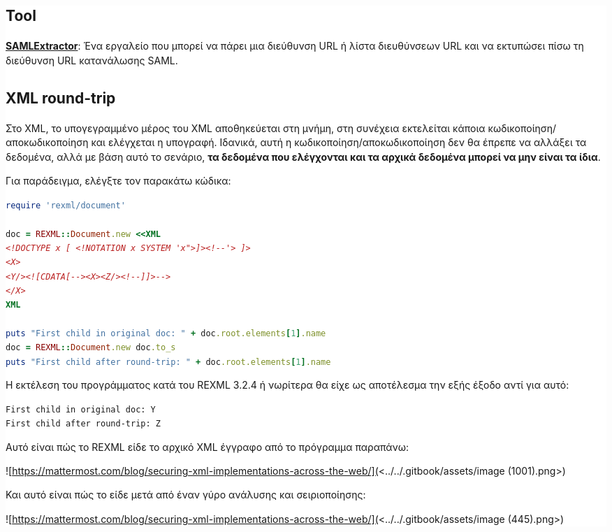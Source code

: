 ## Tool

[**SAMLExtractor**](https://github.com/fadyosman/SAMLExtractor): Ένα εργαλείο που μπορεί να πάρει μια διεύθυνση URL ή λίστα διευθύνσεων URL και να εκτυπώσει πίσω τη διεύθυνση URL κατανάλωσης SAML.

## XML round-trip

Στο XML, το υπογεγραμμένο μέρος του XML αποθηκεύεται στη μνήμη, στη συνέχεια εκτελείται κάποια κωδικοποίηση/αποκωδικοποίηση και ελέγχεται η υπογραφή. Ιδανικά, αυτή η κωδικοποίηση/αποκωδικοποίηση δεν θα έπρεπε να αλλάξει τα δεδομένα, αλλά με βάση αυτό το σενάριο, **τα δεδομένα που ελέγχονται και τα αρχικά δεδομένα μπορεί να μην είναι τα ίδια**.

Για παράδειγμα, ελέγξτε τον παρακάτω κώδικα:
```ruby
require 'rexml/document'

doc = REXML::Document.new <<XML
<!DOCTYPE x [ <!NOTATION x SYSTEM 'x">]><!--'> ]>
<X>
<Y/><![CDATA[--><X><Z/><!--]]>-->
</X>
XML

puts "First child in original doc: " + doc.root.elements[1].name
doc = REXML::Document.new doc.to_s
puts "First child after round-trip: " + doc.root.elements[1].name
```
Η εκτέλεση του προγράμματος κατά του REXML 3.2.4 ή νωρίτερα θα είχε ως αποτέλεσμα την εξής έξοδο αντί για αυτό:
```
First child in original doc: Y
First child after round-trip: Z
```
Αυτό είναι πώς το REXML είδε το αρχικό XML έγγραφο από το πρόγραμμα παραπάνω:

![https://mattermost.com/blog/securing-xml-implementations-across-the-web/](<../../.gitbook/assets/image (1001).png>)

Και αυτό είναι πώς το είδε μετά από έναν γύρο ανάλυσης και σειριοποίησης:

![https://mattermost.com/blog/securing-xml-implementations-across-the-web/](<../../.gitbook/assets/image (445).png>)
